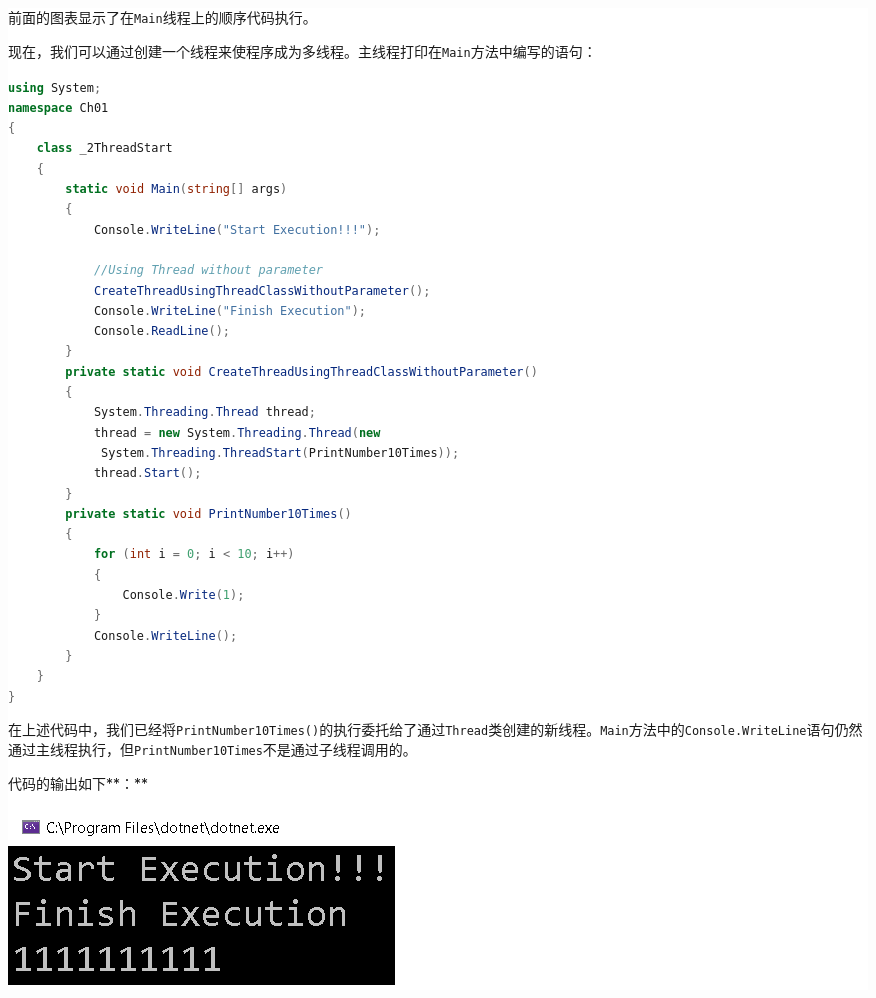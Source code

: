 前面的图表显示了在`Main`线程上的顺序代码执行。

现在，我们可以通过创建一个线程来使程序成为多线程。主线程打印在`Main`方法中编写的语句：

```cs
using System;
namespace Ch01
{
    class _2ThreadStart
    {
        static void Main(string[] args)
        {
            Console.WriteLine("Start Execution!!!");

            //Using Thread without parameter
            CreateThreadUsingThreadClassWithoutParameter();
            Console.WriteLine("Finish Execution");
            Console.ReadLine();
        }
        private static void CreateThreadUsingThreadClassWithoutParameter()
        {
            System.Threading.Thread thread;
            thread = new System.Threading.Thread(new 
             System.Threading.ThreadStart(PrintNumber10Times));
            thread.Start();
        }
        private static void PrintNumber10Times()
        {
            for (int i = 0; i < 10; i++)
            {
                Console.Write(1);
            }
            Console.WriteLine();
        }
    }
}            
```

在上述代码中，我们已经将`PrintNumber10Times()`的执行委托给了通过`Thread`类创建的新线程。`Main`方法中的`Console.WriteLine`语句仍然通过主线程执行，但`PrintNumber10Times`不是通过子线程调用的。

代码的输出如下**：**

![](img/4d9fdc64-b6d5-4c8d-bb76-34205f269081.png)
